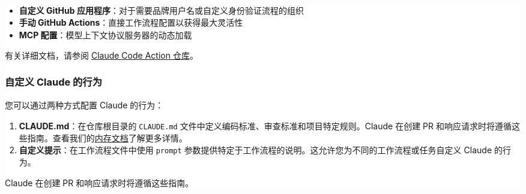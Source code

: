 * **自定义 GitHub 应用程序**：对于需要品牌用户名或自定义身份验证流程的组织
* **手动 GitHub Actions**：直接工作流程配置以获得最大灵活性
* **MCP 配置**：模型上下文协议服务器的动态加载

有关详细文档，请参阅 [Claude Code Action 仓库](https://github.com/anthropics/claude-code-action)。

### 自定义 Claude 的行为

您可以通过两种方式配置 Claude 的行为：

1. **CLAUDE.md**：在仓库根目录的 `CLAUDE.md` 文件中定义编码标准、审查标准和项目特定规则。Claude 在创建 PR 和响应请求时将遵循这些指南。查看我们的[内存文档](./memory)了解更多详情。
2. **自定义提示**：在工作流程文件中使用 `prompt` 参数提供特定于工作流程的说明。这允许您为不同的工作流程或任务自定义 Claude 的行为。

Claude 在创建 PR 和响应请求时将遵循这些指南。